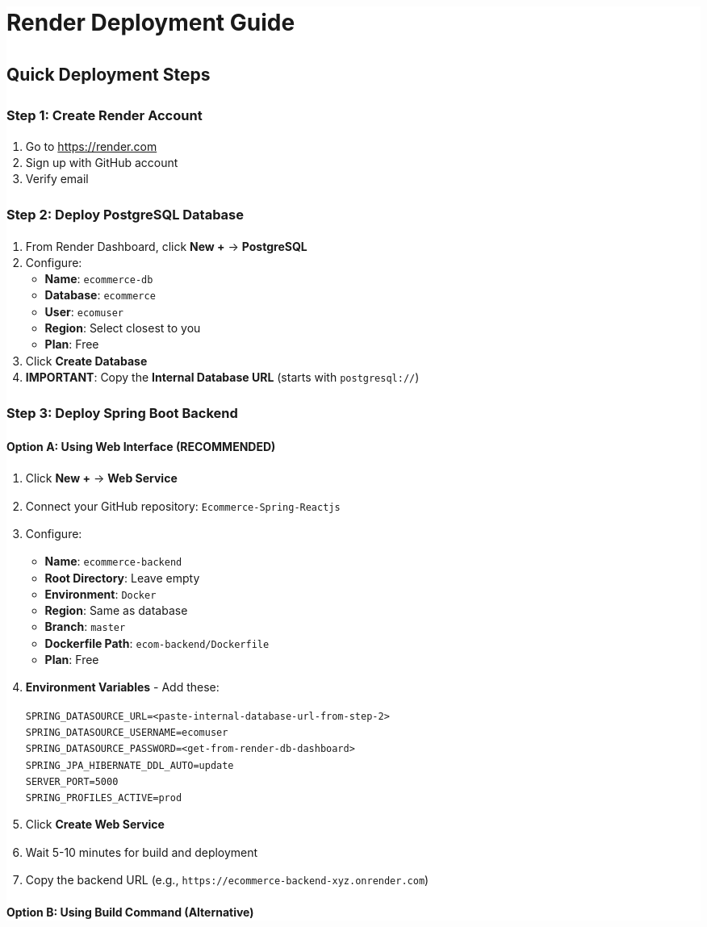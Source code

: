 # Render Deployment Guide

## Quick Deployment Steps

### Step 1: Create Render Account
1. Go to https://render.com
2. Sign up with GitHub account
3. Verify email

### Step 2: Deploy PostgreSQL Database

1. From Render Dashboard, click **New +** → **PostgreSQL**
2. Configure:
   - **Name**: `ecommerce-db`
   - **Database**: `ecommerce`
   - **User**: `ecomuser`
   - **Region**: Select closest to you
   - **Plan**: Free
3. Click **Create Database**
4. **IMPORTANT**: Copy the **Internal Database URL** (starts with `postgresql://`)

### Step 3: Deploy Spring Boot Backend

#### Option A: Using Web Interface (RECOMMENDED)

1. Click **New +** → **Web Service**
2. Connect your GitHub repository: `Ecommerce-Spring-Reactjs`
3. Configure:
   - **Name**: `ecommerce-backend`
   - **Root Directory**: Leave empty
   - **Environment**: `Docker`
   - **Region**: Same as database
   - **Branch**: `master`
   - **Dockerfile Path**: `ecom-backend/Dockerfile`
   - **Plan**: Free

4. **Environment Variables** - Add these:
   ```
   SPRING_DATASOURCE_URL=<paste-internal-database-url-from-step-2>
   SPRING_DATASOURCE_USERNAME=ecomuser
   SPRING_DATASOURCE_PASSWORD=<get-from-render-db-dashboard>
   SPRING_JPA_HIBERNATE_DDL_AUTO=update
   SERVER_PORT=5000
   SPRING_PROFILES_ACTIVE=prod
   ```

5. Click **Create Web Service**
6. Wait 5-10 minutes for build and deployment
7. Copy the backend URL (e.g., `https://ecommerce-backend-xyz.onrender.com`)

#### Option B: Using Build Command (Alternative)
